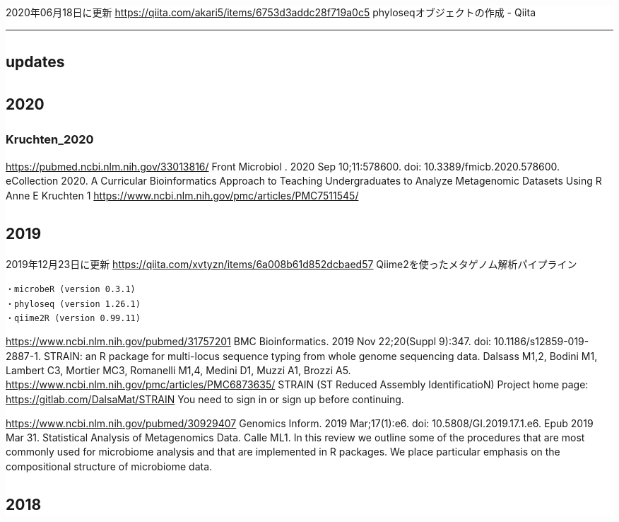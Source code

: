 2020年06月18日に更新
https://qiita.com/akari5/items/6753d3addc28f719a0c5
phyloseqオブジェクトの作成 - Qiita




----------
## updates

## 2020

### Kruchten_2020
https://pubmed.ncbi.nlm.nih.gov/33013816/
Front Microbiol
. 2020 Sep 10;11:578600. doi: 10.3389/fmicb.2020.578600. eCollection 2020.
A Curricular Bioinformatics Approach to Teaching Undergraduates to Analyze Metagenomic Datasets Using R
Anne E Kruchten 1
https://www.ncbi.nlm.nih.gov/pmc/articles/PMC7511545/

## 2019

2019年12月23日に更新
https://qiita.com/xvtyzn/items/6a008b61d852dcbaed57
Qiime2を使ったメタゲノム解析パイプライン
```
・microbeR (version 0.3.1)
・phyloseq (version 1.26.1)
・qiime2R (version 0.99.11)
```


https://www.ncbi.nlm.nih.gov/pubmed/31757201
BMC Bioinformatics. 2019 Nov 22;20(Suppl 9):347. doi: 10.1186/s12859-019-2887-1.
STRAIN: an R package for multi-locus sequence typing from whole genome sequencing data.
Dalsass M1,2, Bodini M1, Lambert C3, Mortier MC3, Romanelli M1,4, Medini D1, Muzzi A1, Brozzi A5.
https://www.ncbi.nlm.nih.gov/pmc/articles/PMC6873635/
STRAIN (ST Reduced Assembly IdentificatioN)
Project home page: https://gitlab.com/DalsaMat/STRAIN
 You need to sign in or sign up before continuing.

https://www.ncbi.nlm.nih.gov/pubmed/30929407
Genomics Inform. 2019 Mar;17(1):e6. doi: 10.5808/GI.2019.17.1.e6. Epub 2019 Mar 31.
Statistical Analysis of Metagenomics Data.
Calle ML1.
In this review we outline some of the procedures that are most commonly used for microbiome analysis and that are implemented in R packages. We place particular emphasis on the compositional structure of microbiome data.

## 2018
